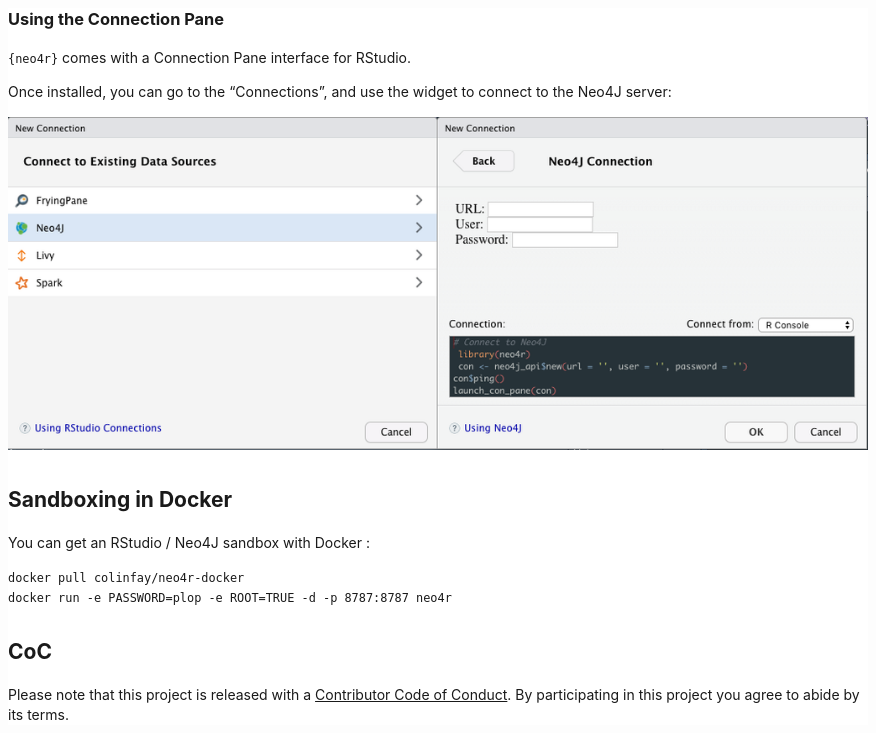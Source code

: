 ### Using the Connection Pane

`{neo4r}` comes with a Connection Pane interface for RStudio.

Once installed, you can go to the “Connections”, and use the widget to
connect to the Neo4J server:

![](readmefigs/connectionpane.png)

## Sandboxing in Docker

You can get an RStudio / Neo4J sandbox with Docker :

    docker pull colinfay/neo4r-docker
    docker run -e PASSWORD=plop -e ROOT=TRUE -d -p 8787:8787 neo4r

## CoC

Please note that this project is released with a [Contributor Code of
Conduct](CODE_OF_CONDUCT.md). By participating in this project you agree
to abide by its terms.
